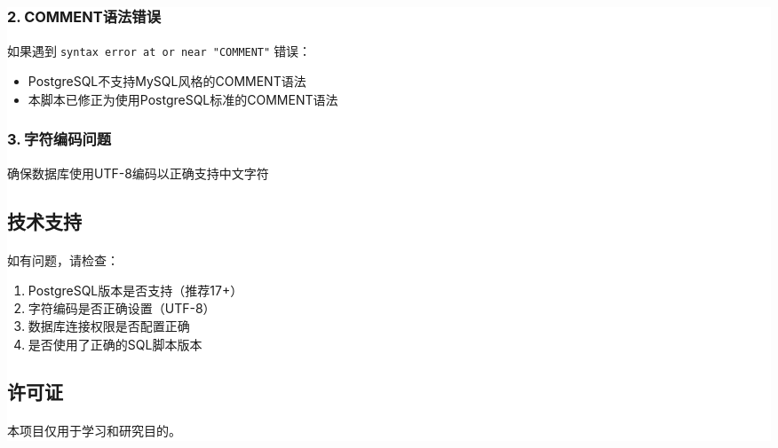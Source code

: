 ### 2. COMMENT语法错误
如果遇到 `syntax error at or near "COMMENT"` 错误：
- PostgreSQL不支持MySQL风格的COMMENT语法
- 本脚本已修正为使用PostgreSQL标准的COMMENT语法

### 3. 字符编码问题
确保数据库使用UTF-8编码以正确支持中文字符

## 技术支持

如有问题，请检查：
1. PostgreSQL版本是否支持（推荐17+）
2. 字符编码是否正确设置（UTF-8）
3. 数据库连接权限是否配置正确
4. 是否使用了正确的SQL脚本版本

## 许可证

本项目仅用于学习和研究目的。
